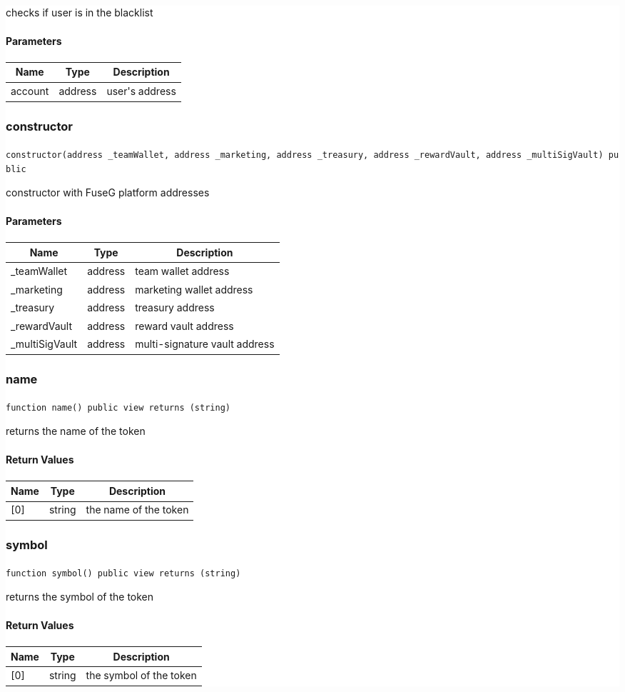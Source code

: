 checks if user is in the blacklist

#### Parameters

| Name | Type | Description |
| ---- | ---- | ----------- |
| account | address | user's address |

### constructor

```solidity
constructor(address _teamWallet, address _marketing, address _treasury, address _rewardVault, address _multiSigVault) public
```

constructor with FuseG platform addresses

#### Parameters

| Name | Type | Description |
| ---- | ---- | ----------- |
| _teamWallet | address | team wallet address |
| _marketing | address | marketing wallet address |
| _treasury | address | treasury address |
| _rewardVault | address | reward vault address |
| _multiSigVault | address | multi-signature vault address |

### name

```solidity
function name() public view returns (string)
```

returns the name of the token

#### Return Values

| Name | Type | Description |
| ---- | ---- | ----------- |
| [0] | string | the name of the token |

### symbol

```solidity
function symbol() public view returns (string)
```

returns the symbol of the token

#### Return Values

| Name | Type | Description |
| ---- | ---- | ----------- |
| [0] | string | the symbol of the token |
